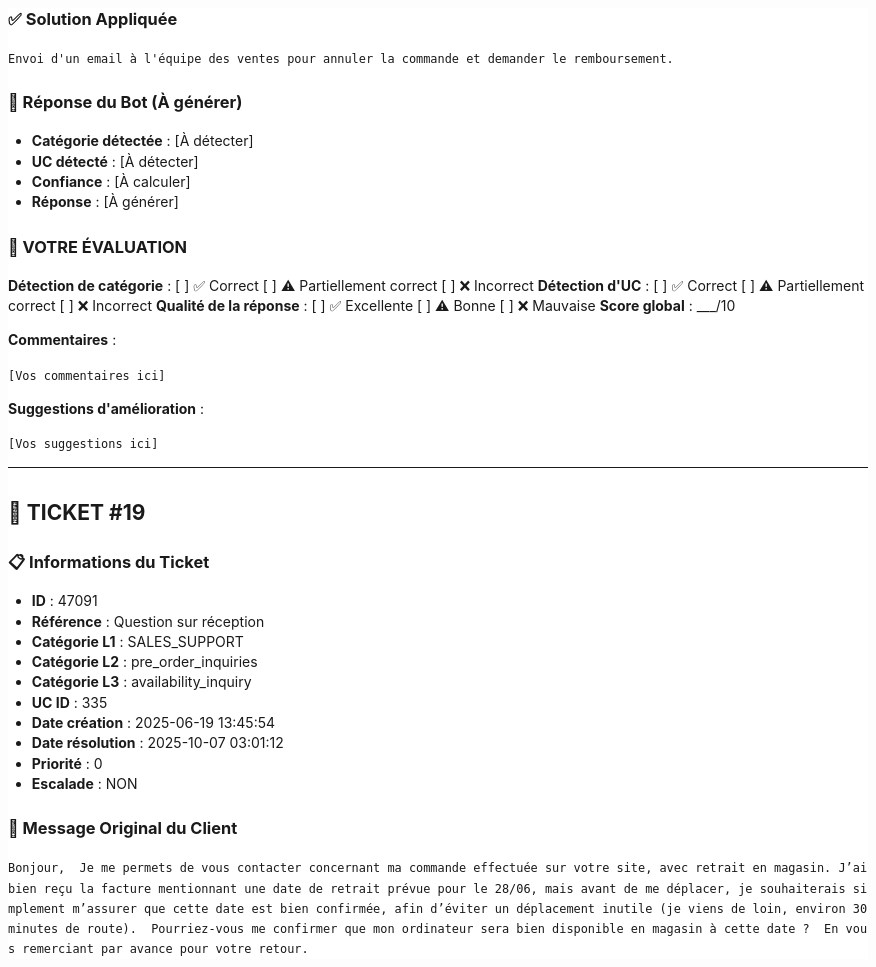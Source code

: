 ### ✅ Solution Appliquée
```
Envoi d'un email à l'équipe des ventes pour annuler la commande et demander le remboursement.
```

### 🤖 Réponse du Bot (À générer)
- **Catégorie détectée** : [À détecter]
- **UC détecté** : [À détecter]
- **Confiance** : [À calculer]
- **Réponse** : [À générer]

### 📝 VOTRE ÉVALUATION
**Détection de catégorie** : [ ] ✅ Correct [ ] ⚠️ Partiellement correct [ ] ❌ Incorrect
**Détection d'UC** : [ ] ✅ Correct [ ] ⚠️ Partiellement correct [ ] ❌ Incorrect
**Qualité de la réponse** : [ ] ✅ Excellente [ ] ⚠️ Bonne [ ] ❌ Mauvaise
**Score global** : ___/10

**Commentaires** :
```
[Vos commentaires ici]
```

**Suggestions d'amélioration** :
```
[Vos suggestions ici]
```

---

## 🎫 TICKET #19

### 📋 Informations du Ticket
- **ID** : 47091
- **Référence** : Question sur réception 
- **Catégorie L1** : SALES_SUPPORT
- **Catégorie L2** : pre_order_inquiries
- **Catégorie L3** : availability_inquiry
- **UC ID** : 335
- **Date création** : 2025-06-19 13:45:54
- **Date résolution** : 2025-10-07 03:01:12
- **Priorité** : 0
- **Escalade** : NON

### 💬 Message Original du Client
```
Bonjour,  Je me permets de vous contacter concernant ma commande effectuée sur votre site, avec retrait en magasin. J’ai bien reçu la facture mentionnant une date de retrait prévue pour le 28/06, mais avant de me déplacer, je souhaiterais simplement m’assurer que cette date est bien confirmée, afin d’éviter un déplacement inutile (je viens de loin, environ 30 minutes de route).  Pourriez-vous me confirmer que mon ordinateur sera bien disponible en magasin à cette date ?  En vous remerciant par avance pour votre retour. 

```
